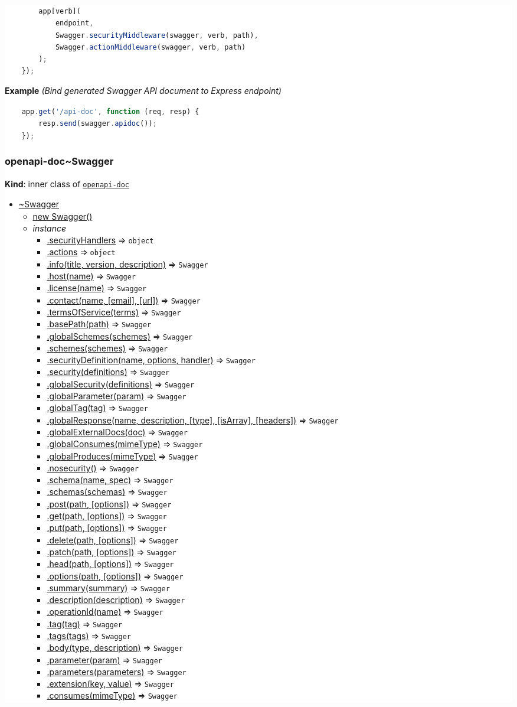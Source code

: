 ```javascript
        app[verb](
            endpoint,
            Swagger.securityMiddleware(swagger, verb, path),
            Swagger.actionMiddleware(swagger, verb, path)
        );
    });
```
**Example** *(Bind generated Swagger API document to Express endpoint)*  
```javascript
    app.get('/api-doc', function (req, resp) {
        resp.send(swagger.apidoc());
    });
```
<a name="module_openapi-doc..Swagger"></a>

### openapi-doc~Swagger
**Kind**: inner class of [<code>openapi-doc</code>](#module_openapi-doc)  

* [~Swagger](#module_openapi-doc..Swagger)
    * [new Swagger()](#new_module_openapi-doc..Swagger_new)
    * _instance_
        * [.securityHandlers](#module_openapi-doc..Swagger+securityHandlers) ⇒ <code>object</code>
        * [.actions](#module_openapi-doc..Swagger+actions) ⇒ <code>object</code>
        * [.info(title, version, description)](#module_openapi-doc..Swagger+info) ⇒ <code>Swagger</code>
        * [.host(name)](#module_openapi-doc..Swagger+host) ⇒ <code>Swagger</code>
        * [.license(name)](#module_openapi-doc..Swagger+license) ⇒ <code>Swagger</code>
        * [.contact(name, [email], [url])](#module_openapi-doc..Swagger+contact) ⇒ <code>Swagger</code>
        * [.termsOfService(terms)](#module_openapi-doc..Swagger+termsOfService) ⇒ <code>Swagger</code>
        * [.basePath(path)](#module_openapi-doc..Swagger+basePath) ⇒ <code>Swagger</code>
        * [.globalSchemes(schemes)](#module_openapi-doc..Swagger+globalSchemes) ⇒ <code>Swagger</code>
        * [.schemes(schemes)](#module_openapi-doc..Swagger+schemes) ⇒ <code>Swagger</code>
        * [.securityDefinition(name, options, handler)](#module_openapi-doc..Swagger+securityDefinition) ⇒ <code>Swagger</code>
        * [.security(definitions)](#module_openapi-doc..Swagger+security) ⇒ <code>Swagger</code>
        * [.globalSecurity(definitions)](#module_openapi-doc..Swagger+globalSecurity) ⇒ <code>Swagger</code>
        * [.globalParameter(param)](#module_openapi-doc..Swagger+globalParameter) ⇒ <code>Swagger</code>
        * [.globalTag(tag)](#module_openapi-doc..Swagger+globalTag) ⇒ <code>Swagger</code>
        * [.globalResponse(name, description, [type], [isArray], [headers])](#module_openapi-doc..Swagger+globalResponse) ⇒ <code>Swagger</code>
        * [.globalExternalDocs(doc)](#module_openapi-doc..Swagger+globalExternalDocs) ⇒ <code>Swagger</code>
        * [.globalConsumes(mimeType)](#module_openapi-doc..Swagger+globalConsumes) ⇒ <code>Swagger</code>
        * [.globalProduces(mimeType)](#module_openapi-doc..Swagger+globalProduces) ⇒ <code>Swagger</code>
        * [.nosecurity()](#module_openapi-doc..Swagger+nosecurity) ⇒ <code>Swagger</code>
        * [.schema(name, spec)](#module_openapi-doc..Swagger+schema) ⇒ <code>Swagger</code>
        * [.schemas(schemas)](#module_openapi-doc..Swagger+schemas) ⇒ <code>Swagger</code>
        * [.post(path, [options])](#module_openapi-doc..Swagger+post) ⇒ <code>Swagger</code>
        * [.get(path, [options])](#module_openapi-doc..Swagger+get) ⇒ <code>Swagger</code>
        * [.put(path, [options])](#module_openapi-doc..Swagger+put) ⇒ <code>Swagger</code>
        * [.delete(path, [options])](#module_openapi-doc..Swagger+delete) ⇒ <code>Swagger</code>
        * [.patch(path, [options])](#module_openapi-doc..Swagger+patch) ⇒ <code>Swagger</code>
        * [.head(path, [options])](#module_openapi-doc..Swagger+head) ⇒ <code>Swagger</code>
        * [.options(path, [options])](#module_openapi-doc..Swagger+options) ⇒ <code>Swagger</code>
        * [.summary(summary)](#module_openapi-doc..Swagger+summary) ⇒ <code>Swagger</code>
        * [.description(description)](#module_openapi-doc..Swagger+description) ⇒ <code>Swagger</code>
        * [.operationId(name)](#module_openapi-doc..Swagger+operationId) ⇒ <code>Swagger</code>
        * [.tag(tag)](#module_openapi-doc..Swagger+tag) ⇒ <code>Swagger</code>
        * [.tags(tags)](#module_openapi-doc..Swagger+tags) ⇒ <code>Swagger</code>
        * [.body(type, description)](#module_openapi-doc..Swagger+body) ⇒ <code>Swagger</code>
        * [.parameter(param)](#module_openapi-doc..Swagger+parameter) ⇒ <code>Swagger</code>
        * [.parameters(parameters)](#module_openapi-doc..Swagger+parameters) ⇒ <code>Swagger</code>
        * [.extension(key, value)](#module_openapi-doc..Swagger+extension) ⇒ <code>Swagger</code>
        * [.consumes(mimeType)](#module_openapi-doc..Swagger+consumes) ⇒ <code>Swagger</code>